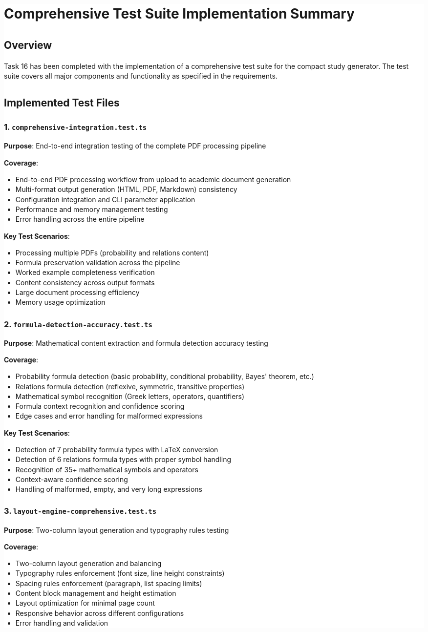 # Comprehensive Test Suite Implementation Summary

## Overview

Task 16 has been completed with the implementation of a comprehensive test suite for the compact study generator. The test suite covers all major components and functionality as specified in the requirements.

## Implemented Test Files

### 1. `comprehensive-integration.test.ts`
**Purpose**: End-to-end integration testing of the complete PDF processing pipeline

**Coverage**:
- End-to-end PDF processing workflow from upload to academic document generation
- Multi-format output generation (HTML, PDF, Markdown) consistency
- Configuration integration and CLI parameter application
- Performance and memory management testing
- Error handling across the entire pipeline

**Key Test Scenarios**:
- Processing multiple PDFs (probability and relations content)
- Formula preservation validation across the pipeline
- Worked example completeness verification
- Content consistency across output formats
- Large document processing efficiency
- Memory usage optimization

### 2. `formula-detection-accuracy.test.ts`
**Purpose**: Mathematical content extraction and formula detection accuracy testing

**Coverage**:
- Probability formula detection (basic probability, conditional probability, Bayes' theorem, etc.)
- Relations formula detection (reflexive, symmetric, transitive properties)
- Mathematical symbol recognition (Greek letters, operators, quantifiers)
- Formula context recognition and confidence scoring
- Edge cases and error handling for malformed expressions

**Key Test Scenarios**:
- Detection of 7 probability formula types with LaTeX conversion
- Detection of 6 relations formula types with proper symbol handling
- Recognition of 35+ mathematical symbols and operators
- Context-aware confidence scoring
- Handling of malformed, empty, and very long expressions

### 3. `layout-engine-comprehensive.test.ts`
**Purpose**: Two-column layout generation and typography rules testing

**Coverage**:
- Two-column layout generation and balancing
- Typography rules enforcement (font size, line height constraints)
- Spacing rules enforcement (paragraph, list spacing limits)
- Content block management and height estimation
- Layout optimization for minimal page count
- Responsive behavior across different configurations
- Error handling and validation
